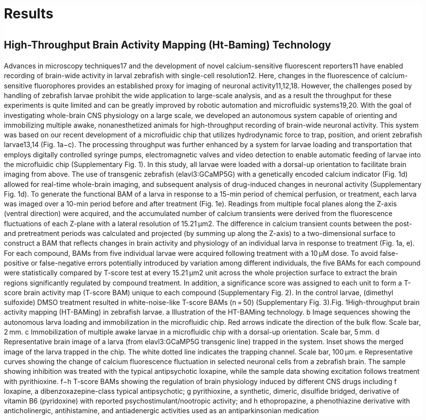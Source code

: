 # Results

## High-Throughput Brain Activity Mapping (Ht-Baming) Technology

Advances in microscopy techniques17 and the development of novel calcium-sensitive fluorescent reporters11 have enabled recording of brain-wide activity in larval zebrafish with single-cell resolution12. Here, changes in the fluorescence of calcium-sensitive fluorophores provides an established proxy for imaging of neuronal activity11,12,18. However, the challenges posed by handling of zebrafish larvae prohibit the wide application to large-scale analysis, and as a result the throughput for these experiments is quite limited and can be greatly improved by robotic automation and microfluidic systems19,20. With the goal of investigating whole-brain CNS physiology on a large scale, we developed an autonomous system capable of orienting and immobilizing multiple awake, nonanesthetized animals for high-throughput recording of brain-wide neuronal activity. This system was based on our recent development of a microfluidic chip that utilizes hydrodynamic force to trap, position, and orient zebrafish larvae13,14 (Fig. 1a−c). The processing throughput was further enhanced by a system for larvae loading and transportation that employs digitally controlled syringe pumps, electromagnetic valves and video detection to enable automatic feeding of larvae into the microfluidic chip (Supplementary Fig. 1). In this study, all larvae were loaded with a dorsal-up orientation to facilitate brain imaging from above. The use of transgenic zebrafish (elavl3:GCaMP5G) with a genetically encoded calcium indicator (Fig. 1d) allowed for real-time whole-brain imaging, and subsequent analysis of drug-induced changes in neuronal activity (Supplementary Fig. 1d). To generate the functional BAM of a larva in response to a 15-min period of chemical perfusion, or treatment, each larva was imaged over a 10-min period before and after treatment (Fig. 1e). Readings from multiple focal planes along the Z-axis (ventral direction) were acquired, and the accumulated number of calcium transients were derived from the fluorescence fluctuations of each Z-plane with a lateral resolution of 15.21 µm2. The difference in calcium transient counts between the post- and pretreatment periods was calculated and projected (by summing up along the Z-axis) to a two-dimensional surface to construct a BAM that reflects changes in brain activity and physiology of an individual larva in response to treatment (Fig. 1a, e). For each compound, BAMs from five individual larvae were acquired following treatment with a 10 µM dose. To avoid false-positive or false-negative errors potentially introduced by variation among different individuals, the five BAMs for each compound were statistically compared by T-score test at every 15.21 µm2 unit across the whole projection surface to extract the brain regions significantly regulated by compound treatment. In addition, a significance score was assigned to each unit to form a T-score brain activity map (T-score BAM) unique to each compound (Supplementary Fig. 2). In the control larvae, (dimethyl sulfoxide) DMSO treatment resulted in white-noise-like T-score BAMs (n = 50) (Supplementary Fig. 3).Fig. 1High-throughput brain activity mapping (HT-BAMing) in zebrafish larvae. a Illustration of the HT-BAMing technology. b Image sequences showing the autonomous larva loading and immobilization in the microfluidic chip. Red arrows indicate the direction of the bulk flow. Scale bar, 2 mm. c Immobilization of multiple awake larvae in a microfluidic chip with a dorsal-up orientation. Scale bar, 5 mm. d Representative brain image of a larva (from elavl3:GCaMP5G transgenic line) trapped in the system. Inset shows the merged image of the larva trapped in the chip. The white dotted line indicates the trapping channel. Scale bar, 100 µm. e Representative curves showing the change of calcium fluorescence fluctuation in selected neuronal cells from a zebrafish brain. The sample showing inhibition was treated with the typical antipsychotic loxapine, while the sample data showing excitation follows treatment with pyrithioxine. f−h T-score BAMs showing the regulation of brain physiology induced by different CNS drugs including f loxapine, a dibenzoxazepine-class typical antipsychotic; g pyrithioxine, a synthetic, dimeric, disulfide bridged, derivative of vitamin B6 (pyridoxine) with reported psychostimulant/nootropic activity; and h ethopropazine, a phenothiazine derivative with anticholinergic, antihistamine, and antiadenergic activities used as an antiparkinsonian medication
